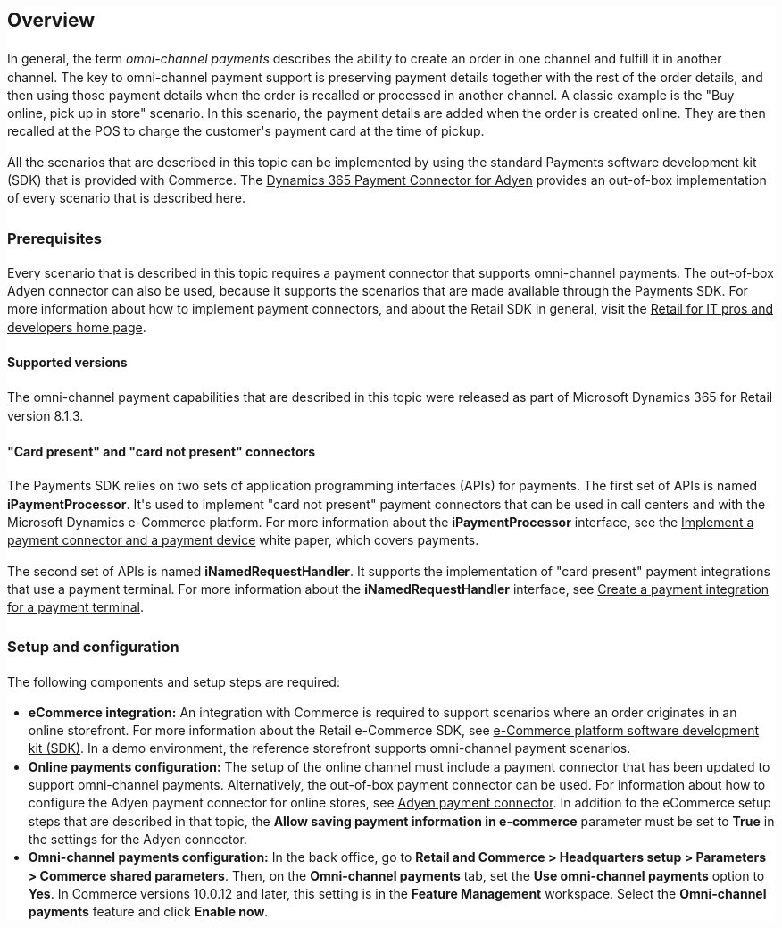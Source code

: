 ## Overview

In general, the term *omni-channel payments* describes the ability to create an order in one channel and fulfill it in another channel. The key to omni-channel payment support is preserving payment details together with the rest of the order details, and then using those payment details when the order is recalled or processed in another channel. A classic example is the "Buy online, pick up in store" scenario. In this scenario, the payment details are added when the order is created online. They are then recalled at the POS to charge the customer's payment card at the time of pickup. 

All the scenarios that are described in this topic can be implemented by using the standard Payments software development kit (SDK) that is provided with Commerce. The [Dynamics 365 Payment Connector for Adyen](/dynamics365/unified-operations/retail/dev-itpro/adyen-connector?tabs=8-1-3) provides an out-of-box implementation of every scenario that is described here. 

### Prerequisites

Every scenario that is described in this topic requires a payment connector that supports omni-channel payments. The out-of-box Adyen connector can also be used, because it supports the scenarios that are made available through the Payments SDK. For more information about how to implement payment connectors, and about the Retail SDK in general, visit the [Retail for IT pros and developers home page](/dynamics365/unified-operations/retail/dev-itpro/dev-retail-home-page#payment-connectors).

#### Supported versions

The omni-channel payment capabilities that are described in this topic were released as part of Microsoft Dynamics 365 for Retail version 8.1.3. 

#### "Card present" and "card not present" connectors

The Payments SDK relies on two sets of application programming interfaces (APIs) for payments. The first set of APIs is named **iPaymentProcessor**. It's used to implement "card not present" payment connectors that can be used in call centers and with the Microsoft Dynamics e-Commerce platform. For more information about the **iPaymentProcessor** interface, see the [Implement a payment connector and a payment device](https://download.microsoft.com/download/e/2/7/e2735c65-1e66-4b8d-8a3c-e6ef3a319137/The%20Guide%20to%20Implementing%20Payment%20Connector%20and%20Payment%20Device_update.pdf) white paper, which covers payments. 

The second set of APIs is named **iNamedRequestHandler**. It supports the implementation of "card present" payment integrations that use a payment terminal. For more information about the **iNamedRequestHandler** interface, see [Create a payment integration for a payment terminal](/dynamics365/unified-operations/retail/dev-itpro/end-to-end-payment-extension). 

### Setup and configuration

The following components and setup steps are required:

- **eCommerce integration:** An integration with Commerce is required to support scenarios where an order originates in an online storefront. For more information about the Retail e-Commerce SDK, see [e-Commerce platform software development kit (SDK)](/dynamics365/unified-operations/retail/dev-itpro/ecommerce-platform-sdk). In a demo environment, the reference storefront supports omni-channel payment scenarios. 
- **Online payments configuration:** The setup of the online channel must include a payment connector that has been updated to support omni-channel payments. Alternatively, the out-of-box payment connector can be used. For information about how to configure the Adyen payment connector for online stores, see [Adyen payment connector](/dynamics365/unified-operations/retail/dev-itpro/adyen-connector?tabs=8-1-3#e-commerce). In addition to the eCommerce setup steps that are described in that topic, the **Allow saving payment information in e-commerce** parameter must be set to **True** in the settings for the Adyen connector. 
- **Omni-channel payments configuration:** In the back office, go to **Retail and Commerce \> Headquarters setup \> Parameters \> Commerce shared parameters**. Then, on the **Omni-channel payments** tab, set the **Use omni-channel payments** option to **Yes**. In Commerce versions 10.0.12 and later, this setting is in the **Feature Management** workspace. Select the **Omni-channel payments** feature and click **Enable now**. 